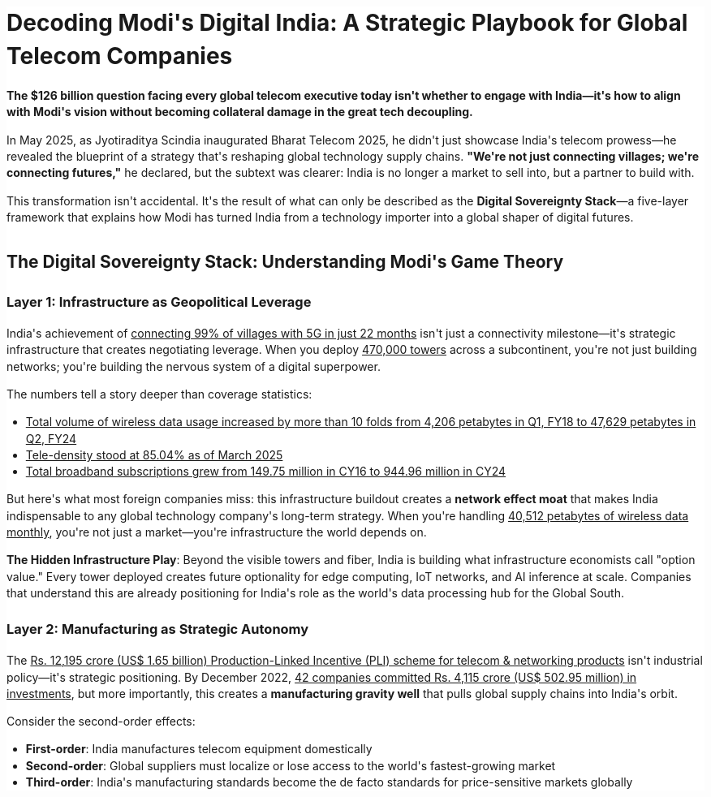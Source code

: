 # Decoding Modi's Digital India: A Strategic Playbook for Global Telecom Companies

**The $126 billion question facing every global telecom executive today isn't whether to engage with India—it's how to align with Modi's vision without becoming collateral damage in the great tech decoupling.**

In May 2025, as Jyotiraditya Scindia inaugurated Bharat Telecom 2025, he didn't just showcase India's telecom prowess—he revealed the blueprint of a strategy that's reshaping global technology supply chains. **"We're not just connecting villages; we're connecting futures,"** he declared, but the subtext was clearer: India is no longer a market to sell into, but a partner to build with.

This transformation isn't accidental. It's the result of what can only be described as the **Digital Sovereignty Stack**—a five-layer framework that explains how Modi has turned India from a technology importer into a global shaper of digital futures.

## The Digital Sovereignty Stack: Understanding Modi's Game Theory

### Layer 1: Infrastructure as Geopolitical Leverage
India's achievement of [connecting 99% of villages with 5G in just 22 months](https://www.pib.gov.in/PressReleasePage.aspx?PRID=2127228) isn't just a connectivity milestone—it's strategic infrastructure that creates negotiating leverage. When you deploy [470,000 towers](https://www.pib.gov.in/PressReleasePage.aspx?PRID=2127228) across a subcontinent, you're not just building networks; you're building the nervous system of a digital superpower.

The numbers tell a story deeper than coverage statistics:
- [Total volume of wireless data usage increased by more than 10 folds from 4,206 petabytes in Q1, FY18 to 47,629 petabytes in Q2, FY24](https://www.ibef.org/industry/telecommunications)
- [Tele-density stood at 85.04% as of March 2025](https://www.ibef.org/industry/telecommunications)
- [Total broadband subscriptions grew from 149.75 million in CY16 to 944.96 million in CY24](https://www.ibef.org/industry/telecommunications)

But here's what most foreign companies miss: this infrastructure buildout creates a **network effect moat** that makes India indispensable to any global technology company's long-term strategy. When you're handling [40,512 petabytes of wireless data monthly](https://www.ibef.org/industry/telecommunications), you're not just a market—you're infrastructure the world depends on.

**The Hidden Infrastructure Play**: Beyond the visible towers and fiber, India is building what infrastructure economists call "option value." Every tower deployed creates future optionality for edge computing, IoT networks, and AI inference at scale. Companies that understand this are already positioning for India's role as the world's data processing hub for the Global South.

### Layer 2: Manufacturing as Strategic Autonomy
The [Rs. 12,195 crore (US$ 1.65 billion) Production-Linked Incentive (PLI) scheme for telecom & networking products](https://www.ibef.org/industry/telecommunications) isn't industrial policy—it's strategic positioning. By December 2022, [42 companies committed Rs. 4,115 crore (US$ 502.95 million) in investments](https://www.ibef.org/industry/telecommunications), but more importantly, this creates a **manufacturing gravity well** that pulls global supply chains into India's orbit.

Consider the second-order effects:
- **First-order**: India manufactures telecom equipment domestically
- **Second-order**: Global suppliers must localize or lose access to the world's fastest-growing market
- **Third-order**: India's manufacturing standards become the de facto standards for price-sensitive markets globally
